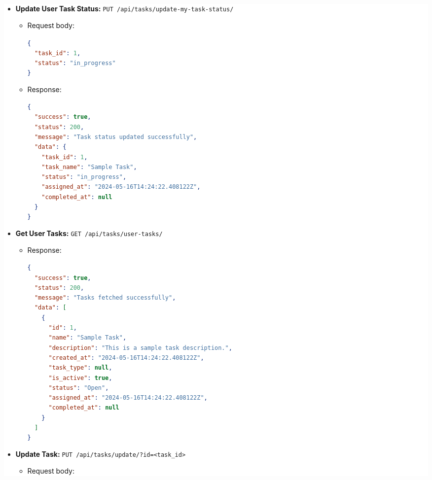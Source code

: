 -   **Update User Task Status:** `PUT /api/tasks/update-my-task-status/`
    -   Request body:

        ```json
        {
          "task_id": 1,
          "status": "in_progress"
        }
        ```

    -   Response:

        ```json
        {
          "success": true,
          "status": 200,
          "message": "Task status updated successfully",
          "data": {
            "task_id": 1,
            "task_name": "Sample Task",
            "status": "in_progress",
            "assigned_at": "2024-05-16T14:24:22.408122Z",
            "completed_at": null
          }
        }
        ```

-   **Get User Tasks:** `GET /api/tasks/user-tasks/`
    -   Response:

        ```json
        {
          "success": true,
          "status": 200,
          "message": "Tasks fetched successfully",
          "data": [
            {
              "id": 1,
              "name": "Sample Task",
              "description": "This is a sample task description.",
              "created_at": "2024-05-16T14:24:22.408122Z",
              "task_type": null,
              "is_active": true,
              "status": "Open",
              "assigned_at": "2024-05-16T14:24:22.408122Z",
              "completed_at": null
            }
          ]
        }
        ```

-   **Update Task:** `PUT /api/tasks/update/?id=<task_id>`
    -   Request body:
